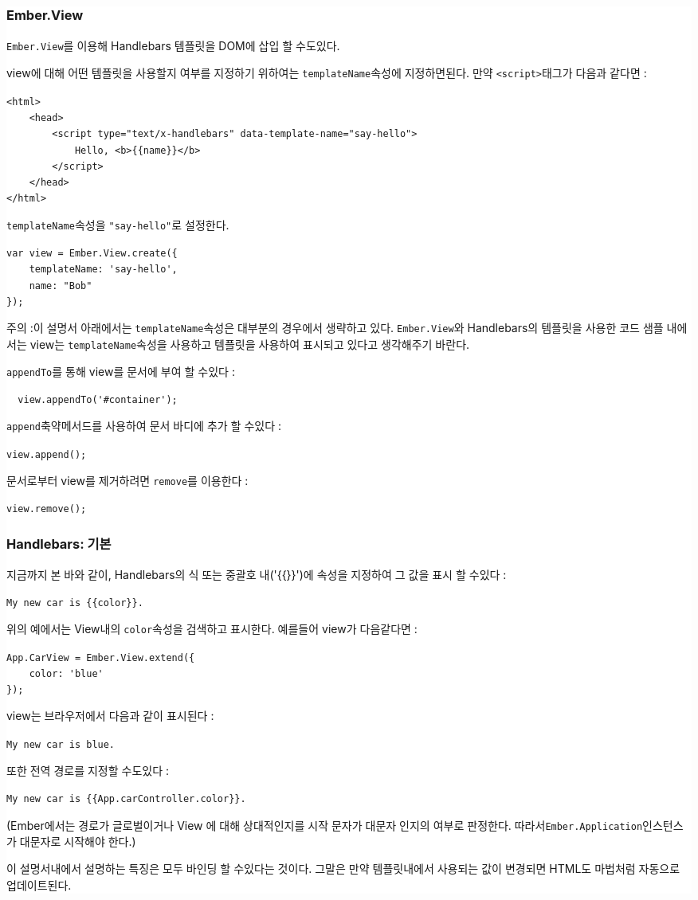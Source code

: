 ### Ember.View

`Ember.View`를 이용해 Handlebars 템플릿을 DOM에 삽입 할 수도있다.

view에 대해 어떤 템플릿을 사용할지 여부를 지정하기 위하여는 `templateName`속성에 지정하면된다. 만약 `<script>`태그가 다음과 같다면 :

	<html>
		<head>
			<script type="text/x-handlebars" data-template-name="say-hello">
				Hello, <b>{{name}}</b>
			</script>
		</head>
	</html>

`templateName`속성을 `"say-hello"`로 설정한다.

	var view = Ember.View.create({
		templateName: 'say-hello',
		name: "Bob"
	});

주의 :이 설명서 아래에서는 `templateName`속성은 대부분의 경우에서 생략하고 있다. `Ember.View`와 Handlebars의 템플릿을 사용한 코드 샘플 내에서는 view는 `templateName`속성을 사용하고 템플릿을 사용하여 표시되고 있다고 생각해주기 바란다.

`appendTo`를 통해 view를 문서에 부여 할 수있다 :

	  view.appendTo('#container');

`append`축약메서드를 사용하여 문서 바디에 추가 할 수있다 :

	view.append();

문서로부터 view를 제거하려면 `remove`를 이용한다 :

	view.remove();

### Handlebars: 기본

지금까지 본 바와 같이, Handlebars의 식 또는 중괄호 내('{{}}')에 속성을 지정하여 그 값을 표시 할 수있다 :

	My new car is {{color}}.

위의 예에서는 View내의 `color`속성을 검색하고 표시한다. 예를들어 view가 다음같다면 :

	App.CarView = Ember.View.extend({
		color: 'blue'
	});

view는 브라우저에서 다음과 같이 표시된다 :

	My new car is blue.

또한 전역 경로를 지정할 수도있다 :

	My new car is {{App.carController.color}}.

(Ember에서는 경로가 글로벌이거나 View 에 대해 상대적인지를 시작 문자가 대문자 인지의 여부로 판정한다. 따라서`Ember.Application`인스턴스가 대문자로 시작해야 한다.)

이 설명서내에서 설명하는 특징은 모두 바인딩 할 수있다는 것이다. 그말은 만약 템플릿내에서 사용되는 값이 변경되면 HTML도 마법처럼 자동으로 업데이트된다.
